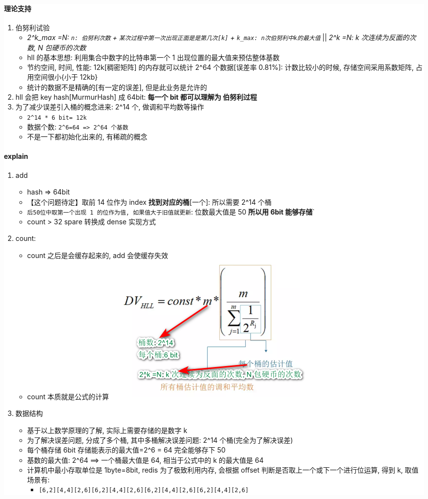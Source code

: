 #### 理论支持

1. 伯努利试验
   - _2^k_max =N: `n: 伯努利次数` + `某次过程中第一次出现正面是是第几次[k]` + `k_max: n次伯努利中k的最大值`_ || _2^k =N: k 次连续为反面的次数, N 包硬币的次数_
   - hll 的基本思想: 利用集合中数字的比特串第一个 1 出现位置的最大值来预估整体基数
   - 节约空间, 时间, 性能: 12k[稠密矩阵] 的内存就可以统计 2^64 个数据[误差率 0.81%]: 计数比较小的时候, 存储空间采用系数矩阵, 占用空间很小{小于 12kb}
   - 统计的数据不是精确的[有一定的误差], 但是此业务是允许的
2. hll 会把 key hash[MurmurHash] 成 64bit: **每一个 bit 都可以理解为 伯努利过程**
3. 为了减少误差引入桶的概念进来: 2^14 个, 做调和平均数等操作
   - `2^14 * 6 bit= 12k`
   - 数据个数: `2^6=64 => 2^64 个基数`
   - 不是一下都初始化出来的, 有稀疏的概念

#### explain

1. add
   - hash => 64bit
   - 【这个问题待定】取前 14 位作为 index **找到对应的桶**[一个]: 所以需要 2^14 个桶
   - `后50位中取第一个出现 1 的位作为值, 如果值大于旧值就更新`: 位数最大值是 50 **所以用 6bit 能够存储**`
   - count > 32 spare 转换成 dense 实现方式
2. count:
   - count 之后是会缓存起来的, add 会使缓存失效
   - count 本质就是公式的计算
     ![avatar](/static/image/db/redis-hll.png)
3. 数据结构

   - 基于以上数学原理的了解, 实际上需要存储的是数字 k
   - 为了解决误差问题, 分成了多个桶, 其中多桶解决误差问题: 2^14 个桶(完全为了解决误差)
   - 每个桶存储 6bit 存储能表示的最大值=2^6 = 64 完全能够存下 50
   - 基数的最大值: 2^64 ==> 一个桶最大值是 64, 相当于公式中的 k 的最大值是 64
   - 计算机中最小存取单位是 1byte=8bit, redis 为了极致利用内存, 会根据 offset 判断是否取上一个或下一个进行位运算, 得到 k, 取值场景有:
     - `[6,2][4,4][2,6][6,2][4,4][2,6][6,2][4,4][2,6][6,2][4,4][2,6]`
